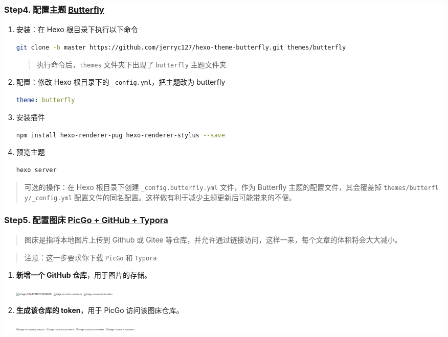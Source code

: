 ### Step4. 配置主题 [Butterfly](https://butterfly.js.org/posts/21cfbf15/)

1. 安装：在 Hexo 根目录下执行以下命令

   ```bash
   git clone -b master https://github.com/jerryc127/hexo-theme-butterfly.git themes/butterfly
   ```

   > 执行命令后，`themes` 文件夹下出现了 `butterfly` 主题文件夹

2. 配置：修改 Hexo 根目录下的 `_config.yml`，把主题改为 butterfly

   ```yaml
   theme: butterfly
   ```

3. 安装插件

   ```bash
   npm install hexo-renderer-pug hexo-renderer-stylus --save
   ```

4. 预览主题

   ```bash
   hexo server
   ```

> 可选的操作：在 Hexo 根目录下创建 `_config.butterfly.yml` 文件，作为 Butterfly 主题的配置文件，其会覆盖掉 `themes/butterfly/_config.yml` 配置文件的同名配置。这样做有利于减少主题更新后可能带来的不便。

### Step5. 配置图床 [PicGo + GitHub + Typora](https://zhuanlan.zhihu.com/p/489236769)

> 图床是指将本地图片上传到 Github 或 Gitee 等仓库，并允许通过链接访问，这样一来，每个文章的体积将会大大减小。

> 注意：这一步要求你下载 `PicGo` 和 `Typora`

1. **新增一个 GitHub 仓库**，用于图片的存储。

   <img src="https://cdn.jsdelivr.net/gh/Nasir1423/blog-img@main/image-20240914202656679.png" alt="image-20240914202656679" style="zoom: 33.5%;" />

   <img src="https://cdn.jsdelivr.net/gh/Nasir1423/blog-img@main/image-20240914202739628.png" alt="image-20240914202739628" style="zoom:27%;" />

   <img src="https://cdn.jsdelivr.net/gh/Nasir1423/blog-img@main/image-20240914202838963.png" alt="image-20240914202838963" style="zoom:27%;" />

2. **生成该仓库的 token**，用于 PicGo 访问该图床仓库。

   <img src="https://cdn.jsdelivr.net/gh/Nasir1423/blog-img@main/image-20240914203052763.png" alt="image-20240914203052763" style="zoom: 27%;" />

   <img src="https://cdn.jsdelivr.net/gh/Nasir1423/blog-img@main/image-20240914203139516.png" alt="image-20240914203139516" style="zoom:27%;" />

   <img src="https://cdn.jsdelivr.net/gh/Nasir1423/blog-img@main/image-20240914204757860.png" alt="image-20240914204757860" style="zoom:27%;" />

   <img src="https://cdn.jsdelivr.net/gh/Nasir1423/blog-img@main/image-20240914205015674.png" alt="image-20240914205015674" style="zoom:27%;" />
